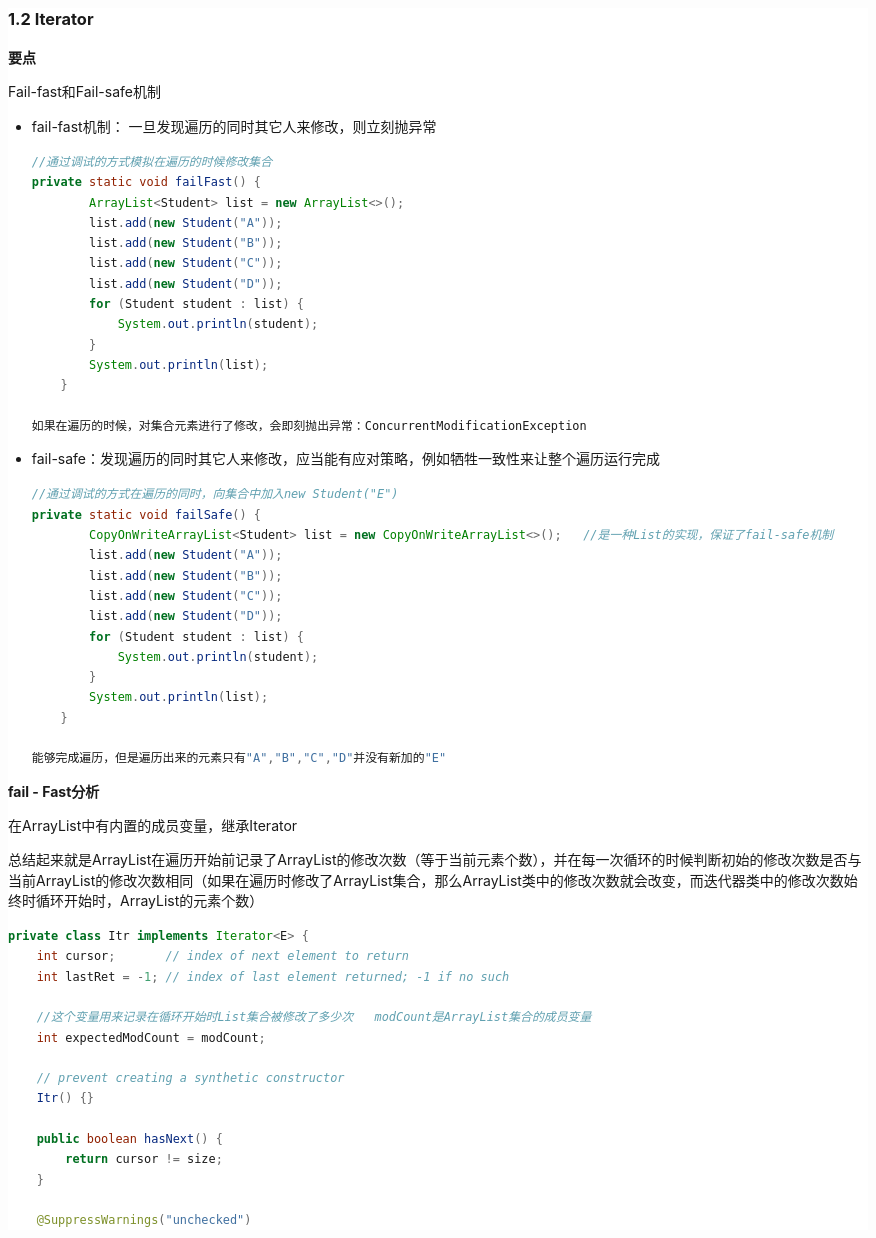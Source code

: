 ### 1.2 Iterator

**要点**

Fail-fast和Fail-safe机制

+ fail-fast机制： 一旦发现遍历的同时其它人来修改，则立刻抛异常

  ```java
  //通过调试的方式模拟在遍历的时候修改集合
  private static void failFast() {
          ArrayList<Student> list = new ArrayList<>();
          list.add(new Student("A"));
          list.add(new Student("B"));
          list.add(new Student("C"));
          list.add(new Student("D"));
          for (Student student : list) {
              System.out.println(student);
          }
          System.out.println(list);
      }
  
  如果在遍历的时候，对集合元素进行了修改，会即刻抛出异常：ConcurrentModificationException
  ```

+ fail-safe：发现遍历的同时其它人来修改，应当能有应对策略，例如牺牲一致性来让整个遍历运行完成

  ```java
  //通过调试的方式在遍历的同时，向集合中加入new Student("E")
  private static void failSafe() {
          CopyOnWriteArrayList<Student> list = new CopyOnWriteArrayList<>();   //是一种List的实现，保证了fail-safe机制
          list.add(new Student("A"));
          list.add(new Student("B"));
          list.add(new Student("C"));
          list.add(new Student("D"));
          for (Student student : list) {
              System.out.println(student);
          }
          System.out.println(list);
      }
  
  能够完成遍历，但是遍历出来的元素只有"A","B","C","D"并没有新加的"E"
  ```

**fail - Fast分析**

在ArrayList中有内置的成员变量，继承Iterator

总结起来就是ArrayList在遍历开始前记录了ArrayList的修改次数（等于当前元素个数），并在每一次循环的时候判断初始的修改次数是否与当前ArrayList的修改次数相同（如果在遍历时修改了ArrayList集合，那么ArrayList类中的修改次数就会改变，而迭代器类中的修改次数始终时循环开始时，ArrayList的元素个数）

```java
private class Itr implements Iterator<E> {
    int cursor;       // index of next element to return
    int lastRet = -1; // index of last element returned; -1 if no such
    
    //这个变量用来记录在循环开始时List集合被修改了多少次   modCount是ArrayList集合的成员变量
    int expectedModCount = modCount;

    // prevent creating a synthetic constructor
    Itr() {}

    public boolean hasNext() {
        return cursor != size;
    }

    @SuppressWarnings("unchecked")
```